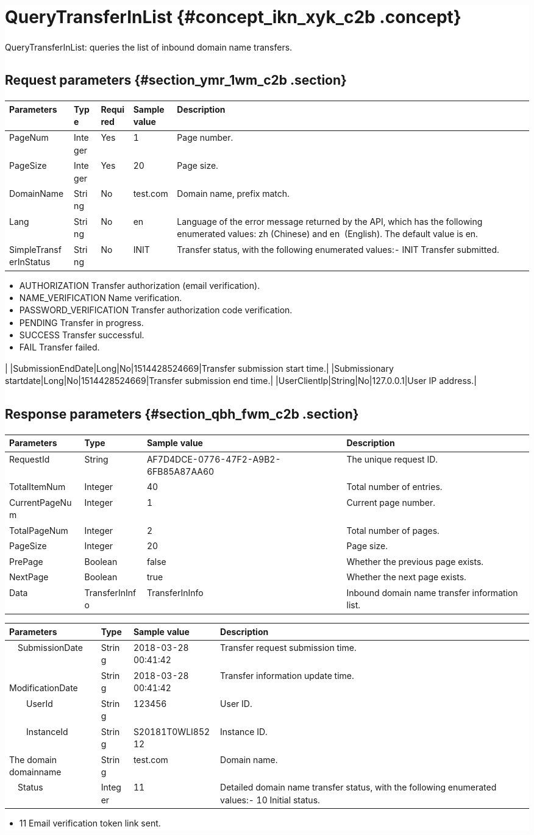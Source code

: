 # QueryTransferInList {#concept_ikn_xyk_c2b .concept}

QueryTransferInList: queries the list of inbound domain name transfers.

## Request parameters {#section_ymr_1wm_c2b .section}

|Parameters|Type|Required|Sample value|Description|
|:---------|:---|:-------|:-----------|:----------|
|PageNum|Integer|Yes|1|Page number.|
|PageSize|Integer|Yes|20|Page size.|
|DomainName|String|No|test.com|Domain name, prefix match.|
|Lang|String|No|en|Language of the error message returned by the API, which has the following enumerated values: zh \(Chinese\) and en  \(English\). The default value is en.|
|SimpleTransferInStatus|String|No|INIT|Transfer status, with the following enumerated values:-   INIT Transfer submitted.
-   AUTHORIZATION Transfer authorization \(email verification\).
-   NAME\_VERIFICATION Name verification.
-   PASSWORD\_VERIFICATION Transfer authorization code verification.
-   PENDING Transfer in progress.
-   SUCCESS Transfer successful.
-   FAIL Transfer failed.

|
|SubmissionEndDate|Long|No|1514428524669|Transfer submission start time.|
|Submissionary startdate|Long|No|1514428524669|Transfer submission end time.|
|UserClientIp|String|No|127.0.0.1|User IP address.|

## Response parameters {#section_qbh_fwm_c2b .section}

|Parameters|Type|Sample value|Description|
|:---------|:---|:-----------|:----------|
|RequestId|String|AF7D4DCE-0776-47F2-A9B2-6FB85A87AA60|The unique request ID.|
|TotalItemNum|Integer|40|Total number of entries.|
|CurrentPageNum|Integer|1|Current page number.|
|TotalPageNum|Integer|2|Total number of pages.|
|PageSize|Integer|20|Page size.|
|PrePage|Boolean|false|Whether the previous page exists.|
|NextPage|Boolean|true|Whether the next page exists.|
|Data|TransferInInfo|TransferInInfo|Inbound domain name transfer information list.|

|Parameters|Type|Sample value|Description|
|:---------|:---|:-----------|:----------|
| SubmissionDate|String|2018-03-28 00:41:42|Transfer request submission time.|
|  ModificationDate|String|2018-03-28 00:41:42|Transfer information update time.|
|  UserId|String|123456|User ID.|
|  InstanceId|String|S20181T0WLI85212|Instance ID.|
|The domain domainname|String|test.com|Domain name.|
| Status|Integer|11|Detailed domain name transfer status, with the following enumerated values:-   10 Initial status.
-   11 Email verification token link sent.